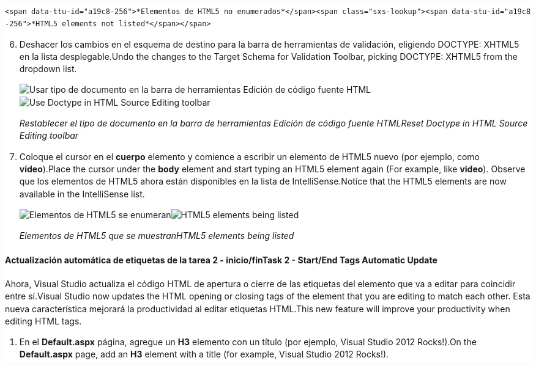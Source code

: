     <span data-ttu-id="a19c8-256">*Elementos de HTML5 no enumerados*</span><span class="sxs-lookup"><span data-stu-id="a19c8-256">*HTML5 elements not listed*</span></span>
6. <span data-ttu-id="a19c8-257">Deshacer los cambios en el esquema de destino para la barra de herramientas de validación, eligiendo DOCTYPE: XHTML5 en la lista desplegable.</span><span class="sxs-lookup"><span data-stu-id="a19c8-257">Undo the changes to the Target Schema for Validation Toolbar, picking DOCTYPE: XHTML5 from the dropdown list.</span></span>

    <span data-ttu-id="a19c8-258">![Usar tipo de documento en la barra de herramientas Edición de código fuente HTML](whats-new-in-aspnet-and-web-development-in-visual-studio-2012/_static/image25.png "Doctype de uso en la barra de herramientas Edición de código fuente de HTML")</span><span class="sxs-lookup"><span data-stu-id="a19c8-258">![Use Doctype in HTML Source Editing toolbar](whats-new-in-aspnet-and-web-development-in-visual-studio-2012/_static/image25.png "Use Doctype in HTML Source Editing toolbar")</span></span>

    <span data-ttu-id="a19c8-259">*Restablecer el tipo de documento en la barra de herramientas Edición de código fuente HTML*</span><span class="sxs-lookup"><span data-stu-id="a19c8-259">*Reset Doctype in HTML Source Editing toolbar*</span></span>
7. <span data-ttu-id="a19c8-260">Coloque el cursor en el **cuerpo** elemento y comience a escribir un elemento de HTML5 nuevo (por ejemplo, como **vídeo**).</span><span class="sxs-lookup"><span data-stu-id="a19c8-260">Place the cursor under the **body** element and start typing an HTML5 element again (For example, like **video**).</span></span> <span data-ttu-id="a19c8-261">Observe que los elementos de HTML5 ahora están disponibles en la lista de IntelliSense.</span><span class="sxs-lookup"><span data-stu-id="a19c8-261">Notice that the HTML5 elements are now available in the IntelliSense list.</span></span>

    <span data-ttu-id="a19c8-262">![Elementos de HTML5 se enumeran](whats-new-in-aspnet-and-web-development-in-visual-studio-2012/_static/image26.png "aparezca en la lista de elementos de HTML5")</span><span class="sxs-lookup"><span data-stu-id="a19c8-262">![HTML5 elements being listed](whats-new-in-aspnet-and-web-development-in-visual-studio-2012/_static/image26.png "HTML5 elements being listed")</span></span>

    <span data-ttu-id="a19c8-263">*Elementos de HTML5 que se muestran*</span><span class="sxs-lookup"><span data-stu-id="a19c8-263">*HTML5 elements being listed*</span></span>

<a id="Ex2Task2"></a>

<a id="Task_2_-_StartEnd_Tags_Automatic_Update"></a>
#### <a name="task-2---startend-tags-automatic-update"></a><span data-ttu-id="a19c8-264">Actualización automática de etiquetas de la tarea 2 - inicio/fin</span><span class="sxs-lookup"><span data-stu-id="a19c8-264">Task 2 - Start/End Tags Automatic Update</span></span>

<span data-ttu-id="a19c8-265">Ahora, Visual Studio actualiza el código HTML de apertura o cierre de las etiquetas del elemento que va a editar para coincidir entre sí.</span><span class="sxs-lookup"><span data-stu-id="a19c8-265">Visual Studio now updates the HTML opening or closing tags of the element that you are editing to match each other.</span></span> <span data-ttu-id="a19c8-266">Esta nueva característica mejorará la productividad al editar etiquetas HTML.</span><span class="sxs-lookup"><span data-stu-id="a19c8-266">This new feature will improve your productivity when editing HTML tags.</span></span>

1. <span data-ttu-id="a19c8-267">En el **Default.aspx** página, agregue un **H3** elemento con un título (por ejemplo, Visual Studio 2012 Rocks!).</span><span class="sxs-lookup"><span data-stu-id="a19c8-267">On the **Default.aspx** page, add an **H3** element with a title (for example, Visual Studio 2012 Rocks!).</span></span>
